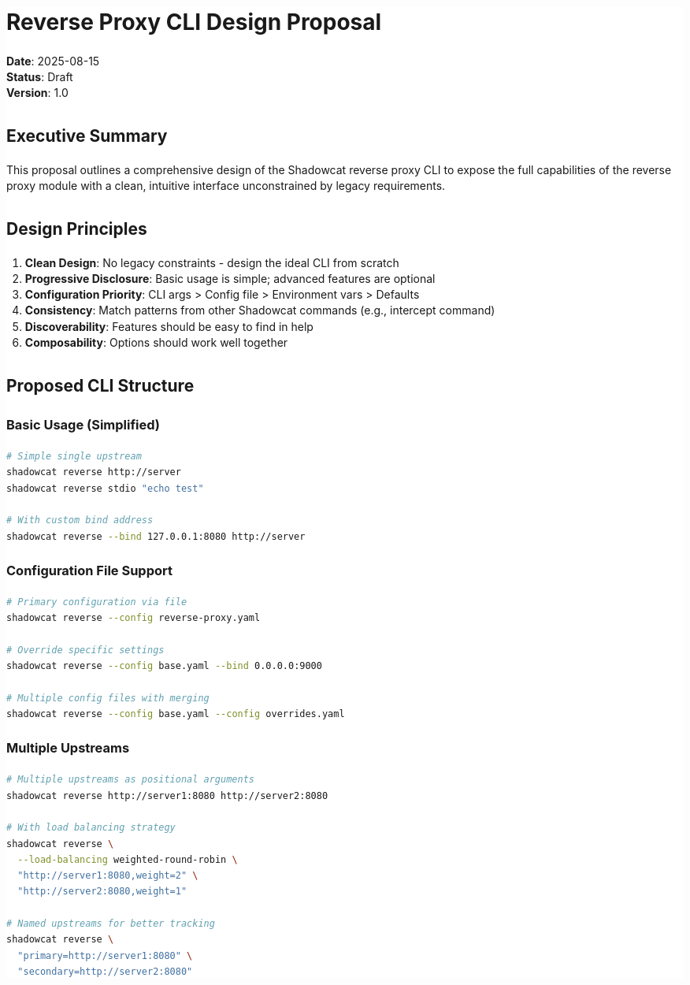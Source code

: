 # Reverse Proxy CLI Design Proposal

**Date**: 2025-08-15  
**Status**: Draft  
**Version**: 1.0

## Executive Summary

This proposal outlines a comprehensive design of the Shadowcat reverse proxy CLI to expose the full capabilities of the reverse proxy module with a clean, intuitive interface unconstrained by legacy requirements.

## Design Principles

1. **Clean Design**: No legacy constraints - design the ideal CLI from scratch
2. **Progressive Disclosure**: Basic usage is simple; advanced features are optional
3. **Configuration Priority**: CLI args > Config file > Environment vars > Defaults
4. **Consistency**: Match patterns from other Shadowcat commands (e.g., intercept command)
5. **Discoverability**: Features should be easy to find in help
6. **Composability**: Options should work well together

## Proposed CLI Structure

### Basic Usage (Simplified)
```bash
# Simple single upstream
shadowcat reverse http://server
shadowcat reverse stdio "echo test"

# With custom bind address
shadowcat reverse --bind 127.0.0.1:8080 http://server
```

### Configuration File Support
```bash
# Primary configuration via file
shadowcat reverse --config reverse-proxy.yaml

# Override specific settings
shadowcat reverse --config base.yaml --bind 0.0.0.0:9000

# Multiple config files with merging
shadowcat reverse --config base.yaml --config overrides.yaml
```

### Multiple Upstreams
```bash
# Multiple upstreams as positional arguments
shadowcat reverse http://server1:8080 http://server2:8080

# With load balancing strategy
shadowcat reverse \
  --load-balancing weighted-round-robin \
  "http://server1:8080,weight=2" \
  "http://server2:8080,weight=1"

# Named upstreams for better tracking
shadowcat reverse \
  "primary=http://server1:8080" \
  "secondary=http://server2:8080"
```
